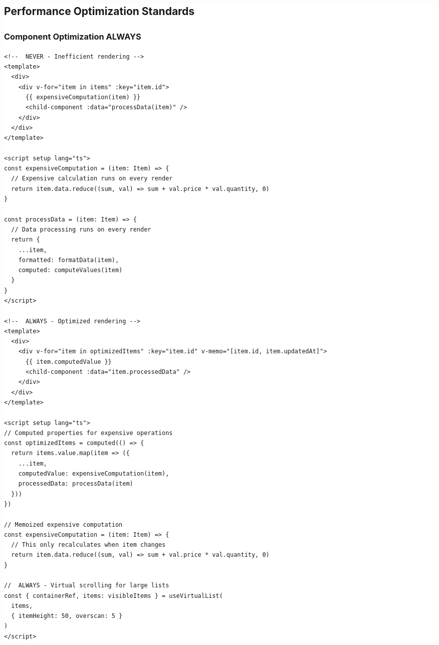 ##  Performance Optimization Standards

### Component Optimization ALWAYS

```vue
<!--  NEVER - Inefficient rendering -->
<template>
  <div>
    <div v-for="item in items" :key="item.id">
      {{ expensiveComputation(item) }}
      <child-component :data="processData(item)" />
    </div>
  </div>
</template>

<script setup lang="ts">
const expensiveComputation = (item: Item) => {
  // Expensive calculation runs on every render
  return item.data.reduce((sum, val) => sum + val.price * val.quantity, 0)
}

const processData = (item: Item) => {
  // Data processing runs on every render
  return {
    ...item,
    formatted: formatData(item),
    computed: computeValues(item)
  }
}
</script>

<!--  ALWAYS - Optimized rendering -->
<template>
  <div>
    <div v-for="item in optimizedItems" :key="item.id" v-memo="[item.id, item.updatedAt]">
      {{ item.computedValue }}
      <child-component :data="item.processedData" />
    </div>
  </div>
</template>

<script setup lang="ts">
// Computed properties for expensive operations
const optimizedItems = computed(() => {
  return items.value.map(item => ({
    ...item,
    computedValue: expensiveComputation(item),
    processedData: processData(item)
  }))
})

// Memoized expensive computation
const expensiveComputation = (item: Item) => {
  // This only recalculates when item changes
  return item.data.reduce((sum, val) => sum + val.price * val.quantity, 0)
}

//  ALWAYS - Virtual scrolling for large lists
const { containerRef, items: visibleItems } = useVirtualList(
  items,
  { itemHeight: 50, overscan: 5 }
)
</script>
```